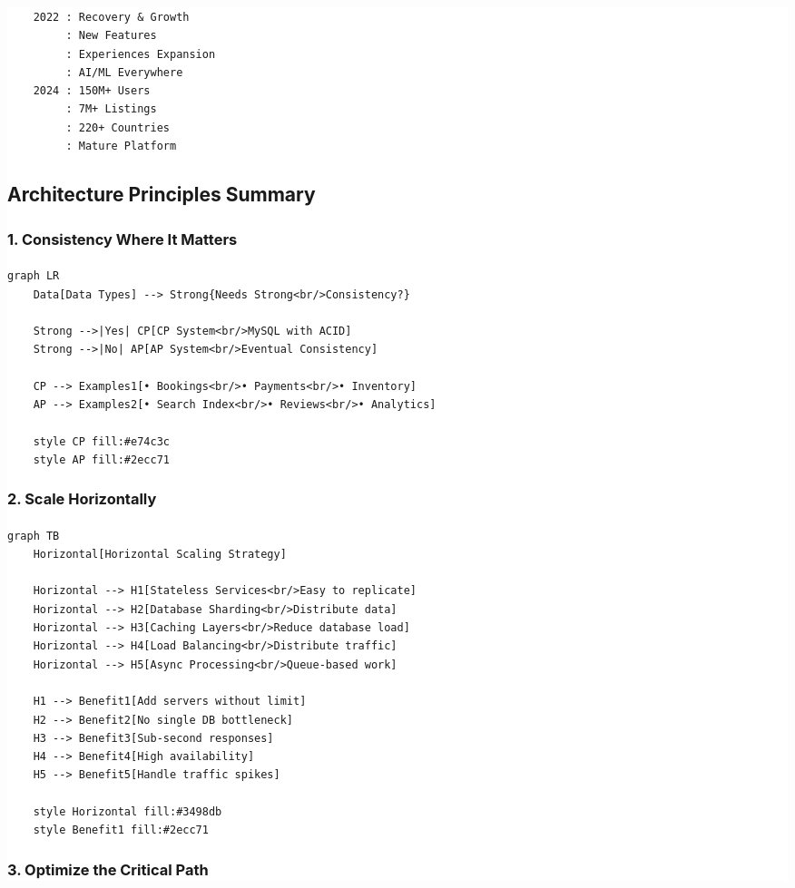 ```mermaid
    2022 : Recovery & Growth
         : New Features
         : Experiences Expansion
         : AI/ML Everywhere
    2024 : 150M+ Users
         : 7M+ Listings
         : 220+ Countries
         : Mature Platform
```

## Architecture Principles Summary

### 1. **Consistency Where It Matters**

```mermaid
graph LR
    Data[Data Types] --> Strong{Needs Strong<br/>Consistency?}
    
    Strong -->|Yes| CP[CP System<br/>MySQL with ACID]
    Strong -->|No| AP[AP System<br/>Eventual Consistency]
    
    CP --> Examples1[• Bookings<br/>• Payments<br/>• Inventory]
    AP --> Examples2[• Search Index<br/>• Reviews<br/>• Analytics]
    
    style CP fill:#e74c3c
    style AP fill:#2ecc71
```

### 2. **Scale Horizontally**

```mermaid
graph TB
    Horizontal[Horizontal Scaling Strategy]
    
    Horizontal --> H1[Stateless Services<br/>Easy to replicate]
    Horizontal --> H2[Database Sharding<br/>Distribute data]
    Horizontal --> H3[Caching Layers<br/>Reduce database load]
    Horizontal --> H4[Load Balancing<br/>Distribute traffic]
    Horizontal --> H5[Async Processing<br/>Queue-based work]
    
    H1 --> Benefit1[Add servers without limit]
    H2 --> Benefit2[No single DB bottleneck]
    H3 --> Benefit3[Sub-second responses]
    H4 --> Benefit4[High availability]
    H5 --> Benefit5[Handle traffic spikes]
    
    style Horizontal fill:#3498db
    style Benefit1 fill:#2ecc71
```

### 3. **Optimize the Critical Path**
